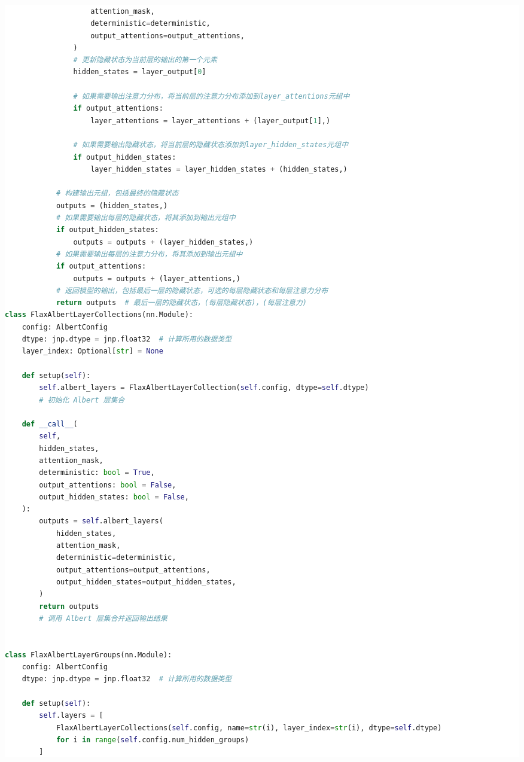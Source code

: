 ```py
                    attention_mask,
                    deterministic=deterministic,
                    output_attentions=output_attentions,
                )
                # 更新隐藏状态为当前层的输出的第一个元素
                hidden_states = layer_output[0]

                # 如果需要输出注意力分布，将当前层的注意力分布添加到layer_attentions元组中
                if output_attentions:
                    layer_attentions = layer_attentions + (layer_output[1],)

                # 如果需要输出隐藏状态，将当前层的隐藏状态添加到layer_hidden_states元组中
                if output_hidden_states:
                    layer_hidden_states = layer_hidden_states + (hidden_states,)

            # 构建输出元组，包括最终的隐藏状态
            outputs = (hidden_states,)
            # 如果需要输出每层的隐藏状态，将其添加到输出元组中
            if output_hidden_states:
                outputs = outputs + (layer_hidden_states,)
            # 如果需要输出每层的注意力分布，将其添加到输出元组中
            if output_attentions:
                outputs = outputs + (layer_attentions,)
            # 返回模型的输出，包括最后一层的隐藏状态，可选的每层隐藏状态和每层注意力分布
            return outputs  # 最后一层的隐藏状态，(每层隐藏状态)，(每层注意力)
class FlaxAlbertLayerCollections(nn.Module):
    config: AlbertConfig
    dtype: jnp.dtype = jnp.float32  # 计算所用的数据类型
    layer_index: Optional[str] = None

    def setup(self):
        self.albert_layers = FlaxAlbertLayerCollection(self.config, dtype=self.dtype)
        # 初始化 Albert 层集合

    def __call__(
        self,
        hidden_states,
        attention_mask,
        deterministic: bool = True,
        output_attentions: bool = False,
        output_hidden_states: bool = False,
    ):
        outputs = self.albert_layers(
            hidden_states,
            attention_mask,
            deterministic=deterministic,
            output_attentions=output_attentions,
            output_hidden_states=output_hidden_states,
        )
        return outputs
        # 调用 Albert 层集合并返回输出结果


class FlaxAlbertLayerGroups(nn.Module):
    config: AlbertConfig
    dtype: jnp.dtype = jnp.float32  # 计算所用的数据类型

    def setup(self):
        self.layers = [
            FlaxAlbertLayerCollections(self.config, name=str(i), layer_index=str(i), dtype=self.dtype)
            for i in range(self.config.num_hidden_groups)
        ]
```